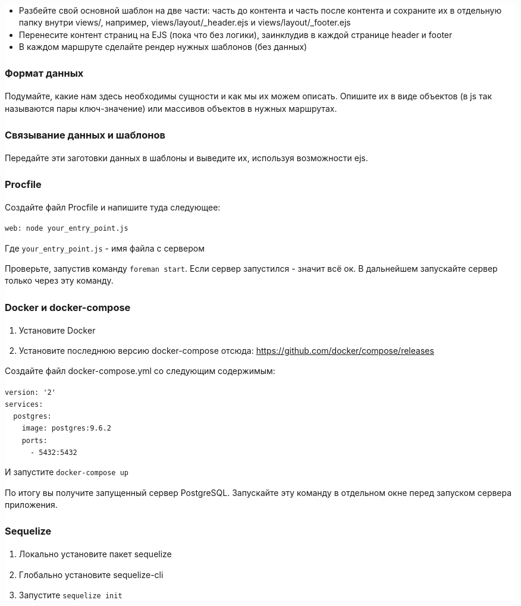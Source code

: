 * Разбейте свой основной шаблон на две части: часть до контента и часть после контента и сохраните их в отдельную папку внутри views/, например, views/layout/\_header.ejs и views/layout/\_footer.ejs
* Перенесите контент страниц на EJS (пока что без логики), заинклудив в каждой странице header и footer
* В каждом маршруте сделайте рендер нужных шаблонов (без данных)

### Формат данных

Подумайте, какие нам здесь необходимы сущности и как мы их можем описать. Опишите их в виде объектов (в js так называются пары ключ-значение) или массивов объектов в нужных маршрутах.

### Связывание данных и шаблонов

Передайте эти заготовки данных в шаблоны и выведите их, используя возможности ejs.

### Procfile

Создайте файл Procfile и напишите туда следующее:

```
web: node your_entry_point.js
```

Где `your_entry_point.js` - имя файла с сервером

Проверьте, запустив команду `foreman start`. Если сервер запустился - значит всё ок. В дальнейшем запускайте сервер только через эту команду.

### Docker и docker-compose

1. Установите Docker

2. Установите последнюю версию docker-compose отсюда: https://github.com/docker/compose/releases

Создайте файл docker-compose.yml со следующим содержимым:

```
version: '2'
services:
  postgres:
    image: postgres:9.6.2
    ports:
      - 5432:5432
```

И запустите `docker-compose up`

По итогу вы получите запущенный сервер PostgreSQL. Запускайте эту команду в отдельном окне перед запуском сервера приложения.

### Sequelize

1. Локально установите пакет sequelize

2. Глобально установите sequelize-cli

3. Запустите `sequelize init`
